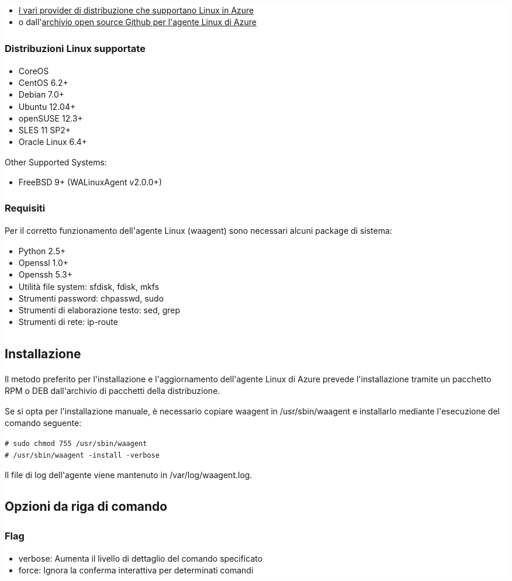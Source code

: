 -   [I vari provider di distribuzione che supportano Linux in Azure][I vari provider di distribuzione che supportano Linux in Azure]
-   o dall'[archivio open source Github per l'agente Linux di Azure][archivio open source Github per l'agente Linux di Azure]

### Distribuzioni Linux supportate

-   CoreOS
-   CentOS 6.2+
-   Debian 7.0+
-   Ubuntu 12.04+
-   openSUSE 12.3+
-   SLES 11 SP2+
-   Oracle Linux 6.4+

Other Supported Systems:

-   FreeBSD 9+ (WALinuxAgent v2.0.0+)

### Requisiti

Per il corretto funzionamento dell'agente Linux (waagent) sono necessari alcuni package di sistema:

-   Python 2.5+
-   Openssl 1.0+
-   Openssh 5.3+
-   Utilità file system: sfdisk, fdisk, mkfs
-   Strumenti password: chpasswd, sudo
-   Strumenti di elaborazione testo: sed, grep
-   Strumenti di rete: ip-route

## Installazione

Il metodo preferito per l'installazione e l'aggiornamento dell'agente Linux di Azure prevede l'installazione tramite un pacchetto RPM o DEB dall'archivio di pacchetti della distribuzione.

Se si opta per l'installazione manuale, è necessario copiare waagent in /usr/sbin/waagent e installarlo mediante l'esecuzione del comando seguente:

    # sudo chmod 755 /usr/sbin/waagent
    # /usr/sbin/waagent -install -verbose

Il file di log dell'agente viene mantenuto in /var/log/waagent.log.

## Opzioni da riga di comando

### Flag

-   verbose: Aumenta il livello di dettaglio del comando specificato
-   force: Ignora la conferma interattiva per determinati comandi


  [I vari provider di distribuzione che supportano Linux in Azure]: http://support.microsoft.com/kb/2805216
  [archivio open source Github per l'agente Linux di Azure]: https://github.com/WindowsAzure/WALinuxAgent